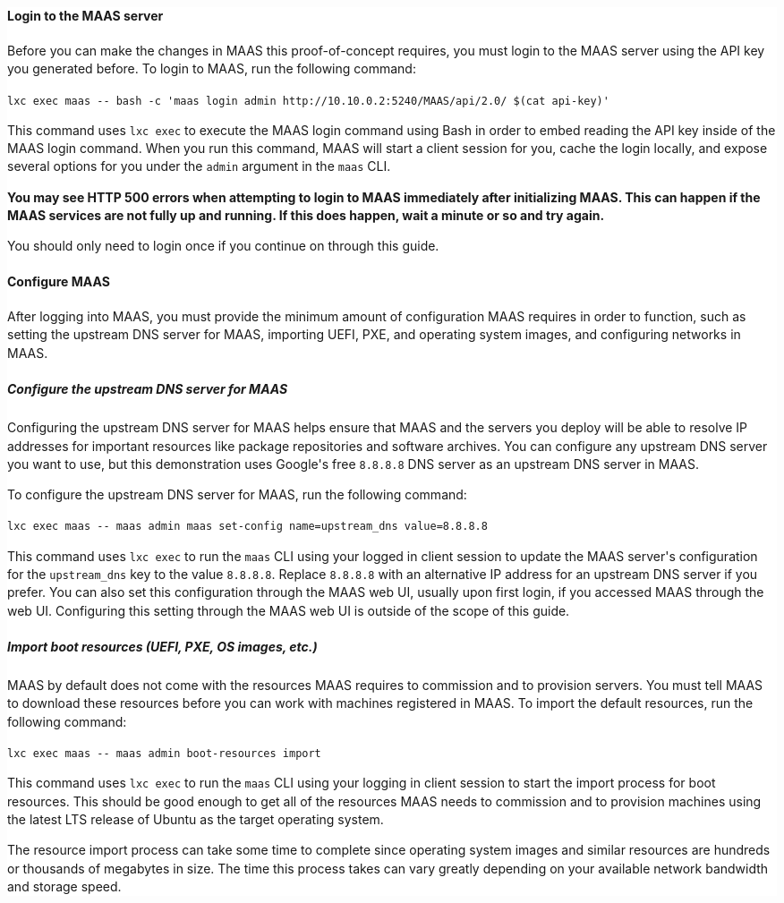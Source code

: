 #### Login to the MAAS server
Before you can make the changes in MAAS this proof-of-concept requires, you must login to the MAAS server using the API key you generated before. To login to MAAS, run the following command:

```
lxc exec maas -- bash -c 'maas login admin http://10.10.0.2:5240/MAAS/api/2.0/ $(cat api-key)'
```

This command uses `lxc exec` to execute the MAAS login command using Bash in order to embed reading the API key inside of the MAAS login command. When you run this command, MAAS will start a client session for you, cache the login locally, and expose several options for you under the `admin` argument in the `maas` CLI.

**You may see HTTP 500 errors when attempting to login to MAAS immediately after initializing MAAS. This can happen if the MAAS services are not fully up and running. If this does happen, wait a minute or so and try again.**

You should only need to login once if you continue on through this guide.

#### Configure MAAS
After logging into MAAS, you must provide the minimum amount of configuration MAAS requires in order to function, such as setting the upstream DNS server for MAAS, importing UEFI, PXE, and operating system images, and configuring networks in MAAS.

##### Configure the upstream DNS server for MAAS
Configuring the upstream DNS server for MAAS helps ensure that MAAS and the servers you deploy will be able to resolve IP addresses for important resources like package repositories and software archives. You can configure any upstream DNS server you want to use, but this demonstration uses Google's free `8.8.8.8` DNS server as an upstream DNS server in MAAS.

To configure the upstream DNS server for MAAS, run the following command:

```
lxc exec maas -- maas admin maas set-config name=upstream_dns value=8.8.8.8
```

This command uses `lxc exec` to run the `maas` CLI using your logged in client session to update the MAAS server's configuration for the `upstream_dns` key to the value `8.8.8.8`. Replace `8.8.8.8` with an alternative IP address for an upstream DNS server if you prefer. You can also set this configuration through the MAAS web UI, usually upon first login, if you accessed MAAS through the web UI. Configuring this setting through the MAAS web UI is outside of the scope of this guide.

##### Import boot resources (UEFI, PXE, OS images, etc.)
MAAS by default does not come with the resources MAAS requires to commission and to provision servers. You must tell MAAS to download these resources before you can work with machines registered in MAAS. To import the default resources, run the following command:

```
lxc exec maas -- maas admin boot-resources import
```

This command uses `lxc exec` to run the `maas` CLI using your logging in client session to start the import process for boot resources. This should be good enough to get all of the resources MAAS needs to commission and to provision machines using the latest LTS release of Ubuntu as the target operating system.

The resource import process can take some time to complete since operating system images and similar resources are hundreds or thousands of megabytes in size. The time this process takes can vary greatly depending on your available network bandwidth and storage speed.
